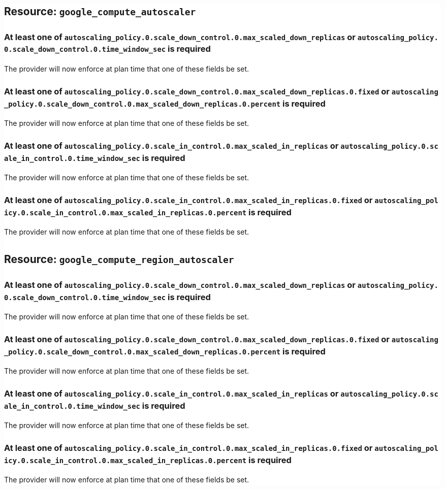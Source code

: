 ## Resource: `google_compute_autoscaler`

### At least one of `autoscaling_policy.0.scale_down_control.0.max_scaled_down_replicas` or `autoscaling_policy.0.scale_down_control.0.time_window_sec` is required
The provider will now enforce at plan time that one of these fields be set.

### At least one of `autoscaling_policy.0.scale_down_control.0.max_scaled_down_replicas.0.fixed` or `autoscaling_policy.0.scale_down_control.0.max_scaled_down_replicas.0.percent` is required
The provider will now enforce at plan time that one of these fields be set.

### At least one of `autoscaling_policy.0.scale_in_control.0.max_scaled_in_replicas` or `autoscaling_policy.0.scale_in_control.0.time_window_sec` is required
The provider will now enforce at plan time that one of these fields be set.

### At least one of `autoscaling_policy.0.scale_in_control.0.max_scaled_in_replicas.0.fixed` or `autoscaling_policy.0.scale_in_control.0.max_scaled_in_replicas.0.percent` is required
The provider will now enforce at plan time that one of these fields be set.

## Resource: `google_compute_region_autoscaler`

### At least one of `autoscaling_policy.0.scale_down_control.0.max_scaled_down_replicas` or `autoscaling_policy.0.scale_down_control.0.time_window_sec` is required
The provider will now enforce at plan time that one of these fields be set.

### At least one of `autoscaling_policy.0.scale_down_control.0.max_scaled_down_replicas.0.fixed` or `autoscaling_policy.0.scale_down_control.0.max_scaled_down_replicas.0.percent` is required
The provider will now enforce at plan time that one of these fields be set.

### At least one of `autoscaling_policy.0.scale_in_control.0.max_scaled_in_replicas` or `autoscaling_policy.0.scale_in_control.0.time_window_sec` is required
The provider will now enforce at plan time that one of these fields be set.

### At least one of `autoscaling_policy.0.scale_in_control.0.max_scaled_in_replicas.0.fixed` or `autoscaling_policy.0.scale_in_control.0.max_scaled_in_replicas.0.percent` is required
The provider will now enforce at plan time that one of these fields be set.
